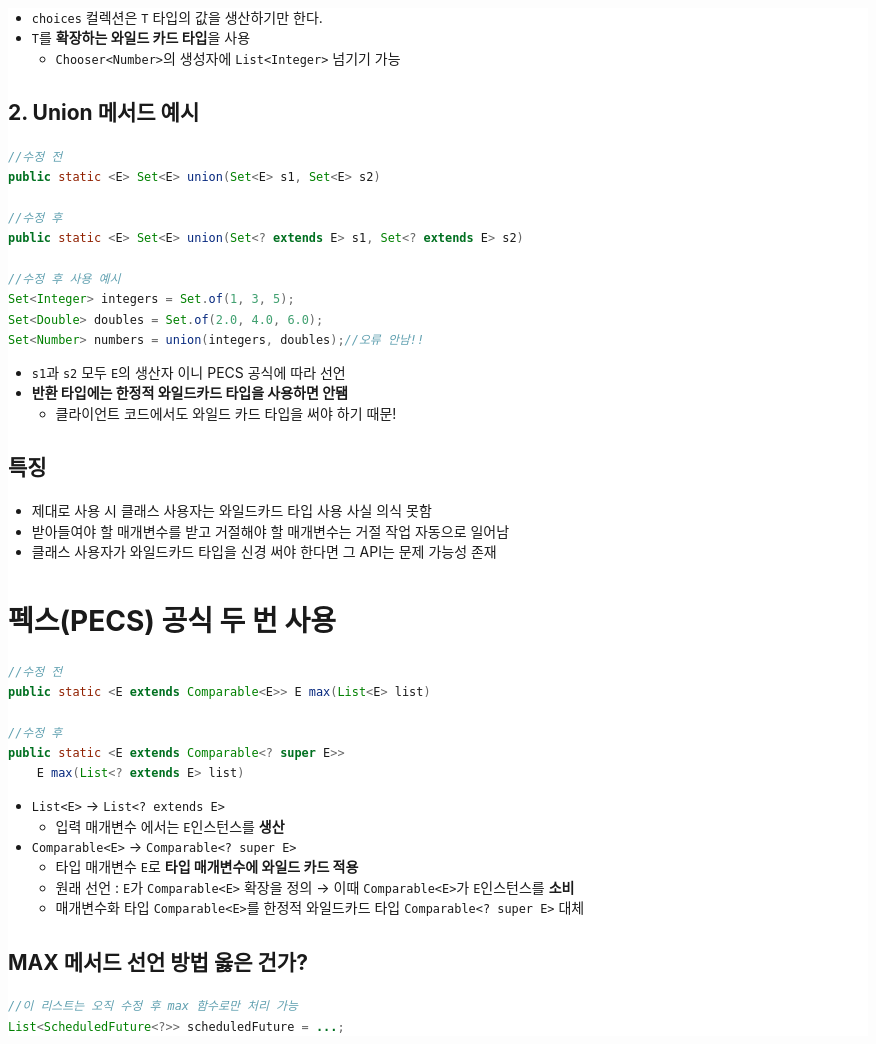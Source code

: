 - `choices` 컬렉션은 `T` 타입의 값을 생산하기만 한다.
- `T`를 **확장하는 와일드 카드 타입**을 사용
    - `Chooser<Number>`의 생성자에 `List<Integer>` 넘기기 가능

## 2. Union 메서드 예시

```java
//수정 전
public static <E> Set<E> union(Set<E> s1, Set<E> s2)

//수정 후
public static <E> Set<E> union(Set<? extends E> s1, Set<? extends E> s2)

//수정 후 사용 예시
Set<Integer> integers = Set.of(1, 3, 5);
Set<Double> doubles = Set.of(2.0, 4.0, 6.0);
Set<Number> numbers = union(integers, doubles);//오류 안남!!
```

- `s1`과 `s2` 모두 `E`의 생산자 이니 PECS 공식에 따라 선언
- **반환 타입에는 한정적 와일드카드 타입을 사용하면 안됌**
    - 클라이언트 코드에서도 와일드 카드 타입을 써야 하기 때문!

## 특징

- 제대로 사용 시 클래스 사용자는 와일드카드 타입 사용 사실 의식 못함
- 받아들여야 할 매개변수를 받고 거절해야 할 매개변수는 거절 작업 자동으로 일어남
- 클래스 사용자가 와일드카드 타입을 신경 써야 한다면 그 API는 문제 가능성 존재

# 펙스(PECS) 공식 두 번 사용

```java
//수정 전
public static <E extends Comparable<E>> E max(List<E> list)

//수정 후
public static <E extends Comparable<? super E>> 
	E max(List<? extends E> list)
```

- `List<E>` → `List<? extends E>`
    - 입력 매개변수 에서는 `E`인스턴스를 **생산**
- `Comparable<E>` → `Comparable<? super E>`
    - 타입 매개변수 `E`로 **타입 매개변수에 와일드 카드 적용**
    - 원래 선언 : `E`가 `Comparable<E>` 확장을 정의 → 이때 `Comparable<E>`가 `E`인스턴스를 **소비**
    - 매개변수화 타입 `Comparable<E>`를 한정적 와일드카드 타입 `Comparable<? super E>` 대체

## MAX 메서드 선언 방법 옳은 건가?

```java
//이 리스트는 오직 수정 후 max 함수로만 처리 가능
List<ScheduledFuture<?>> scheduledFuture = ...;
```
